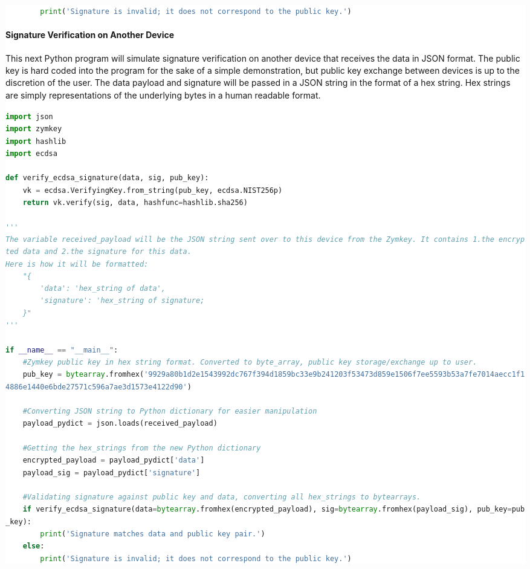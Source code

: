 ```python
		print('Signature is invalid; it does not correspond to the public key.')
```

#### Signature Verification on Another Device

This next Python program will simulate signature verification on another device that receives the data in JSON format. The public key is hard coded into the program for the sake of a simple demonstration, but public key exchange between devices is up to the discretion of the user. The data payload and signature will be passed in a JSON string in the format of a hex string. Hex strings are simply representations of the underlying bytes in a human readable format.

```python
import json
import zymkey
import hashlib
import ecdsa

def verify_ecdsa_signature(data, sig, pub_key):
	vk = ecdsa.VerifyingKey.from_string(pub_key, ecdsa.NIST256p)
	return vk.verify(sig, data, hashfunc=hashlib.sha256)

''' 
The variable received_payload will be the JSON string sent over to this device from the Zymkey. It contains 1.the encrypted data and 2.the signature for this data.
Here is how it will be formatted:
	"{
		'data': 'hex_string of data',
		'signature': 'hex_string of signature;
	}"
'''

if __name__ == "__main__":
	#Zymkey public key in hex string format. Converted to byte_array, public key storage/exchange up to user. 
	pub_key = bytearray.fromhex('9929a80b1d2e1543992dc767f394d1859bc33e9b241203f53473d859e1506f7ee5593b53a7fe7014aecc1f14886e1440e6bde27571c596a7ae3d1573e4122d90')

	#Converting JSON string to Python dictionary for easier manipulation
	payload_pydict = json.loads(received_payload)

	#Getting the hex_strings from the new Python dictionary
	encrypted_payload = payload_pydict['data']
	payload_sig = payload_pydict['signature']

	#Validating signature against public key and data, converting all hex_strings to bytearrays.
	if verify_ecdsa_signature(data=bytearray.fromhex(encrypted_payload), sig=bytearray.fromhex(payload_sig), pub_key=pub_key):
		print('Signature matches data and public key pair.')
	else:
		print('Signature is invalid; it does not correspond to the public key.')
```
